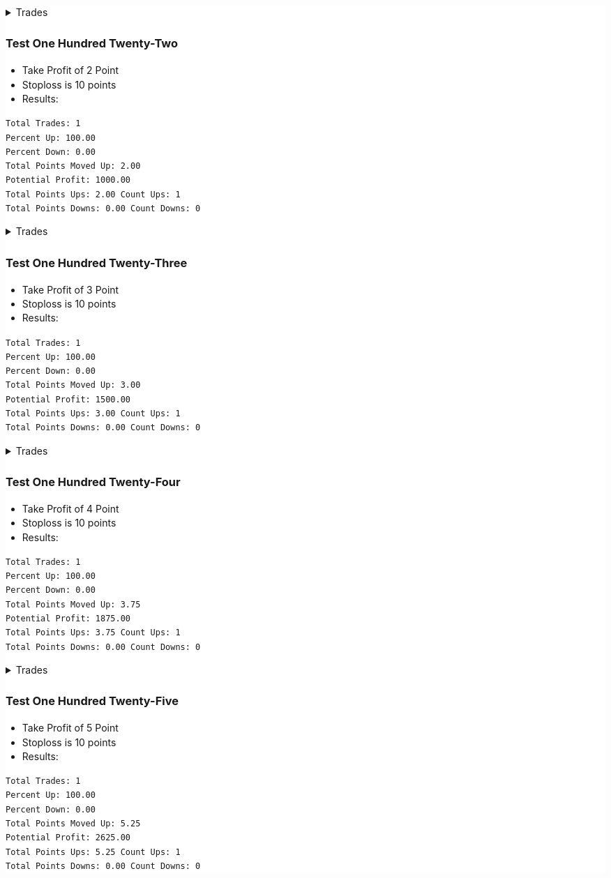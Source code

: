 <details><summary>Trades</summary></details>

### Test One Hundred Twenty-Two
* Take Profit of 2 Point
* Stoploss is 10 points
* Results:
```
Total Trades: 1
Percent Up: 100.00
Percent Down: 0.00
Total Points Moved Up: 2.00
Potential Profit: 1000.00
Total Points Ups: 2.00 Count Ups: 1
Total Points Downs: 0.00 Count Downs: 0
```

<details><summary>Trades</summary></details>

### Test One Hundred Twenty-Three
* Take Profit of 3 Point
* Stoploss is 10 points
* Results:
```
Total Trades: 1
Percent Up: 100.00
Percent Down: 0.00
Total Points Moved Up: 3.00
Potential Profit: 1500.00
Total Points Ups: 3.00 Count Ups: 1
Total Points Downs: 0.00 Count Downs: 0
```

<details><summary>Trades</summary></details>

### Test One Hundred Twenty-Four
* Take Profit of 4 Point
* Stoploss is 10 points
* Results:
```
Total Trades: 1
Percent Up: 100.00
Percent Down: 0.00
Total Points Moved Up: 3.75
Potential Profit: 1875.00
Total Points Ups: 3.75 Count Ups: 1
Total Points Downs: 0.00 Count Downs: 0
```

<details><summary>Trades</summary></details>

### Test One Hundred Twenty-Five
* Take Profit of 5 Point
* Stoploss is 10 points
* Results:
```
Total Trades: 1
Percent Up: 100.00
Percent Down: 0.00
Total Points Moved Up: 5.25
Potential Profit: 2625.00
Total Points Ups: 5.25 Count Ups: 1
Total Points Downs: 0.00 Count Downs: 0
```
